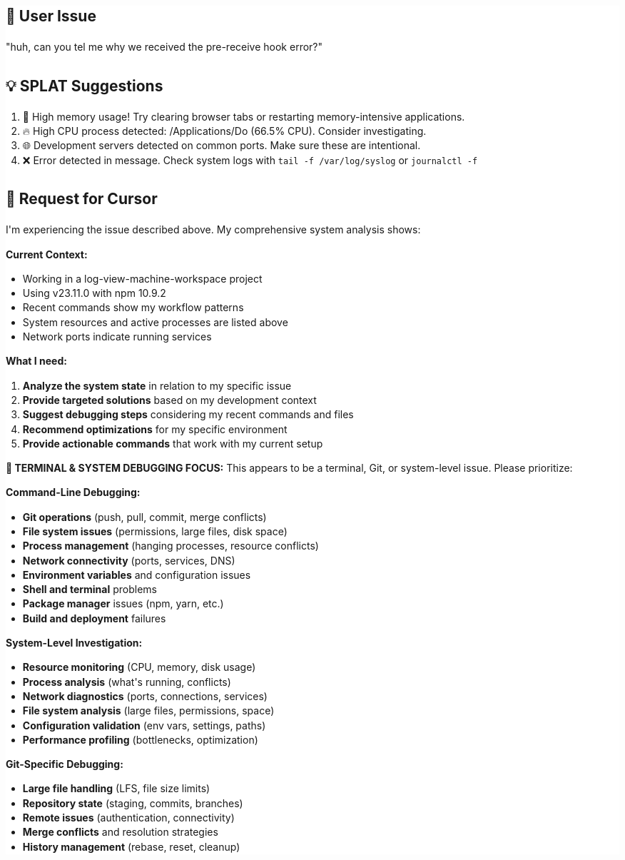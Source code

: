 ## 🎯 User Issue
"huh, can you tel me why we received the pre-receive hook error?"

## 💡 SPLAT Suggestions
1. 💾 High memory usage! Try clearing browser tabs or restarting memory-intensive applications.
2. 🔥 High CPU process detected: /Applications/Do (66.5% CPU). Consider investigating.
3. 🌐 Development servers detected on common ports. Make sure these are intentional.
4. ❌ Error detected in message. Check system logs with `tail -f /var/log/syslog` or `journalctl -f`

## 🚀 Request for Cursor
I'm experiencing the issue described above. My comprehensive system analysis shows:

**Current Context:**
- Working in a log-view-machine-workspace project
- Using v23.11.0 with npm 10.9.2
- Recent commands show my workflow patterns
- System resources and active processes are listed above
- Network ports indicate running services

**What I need:**
1. **Analyze the system state** in relation to my specific issue
2. **Provide targeted solutions** based on my development context
3. **Suggest debugging steps** considering my recent commands and files
4. **Recommend optimizations** for my specific environment
5. **Provide actionable commands** that work with my current setup


**🔧 TERMINAL & SYSTEM DEBUGGING FOCUS:**
This appears to be a terminal, Git, or system-level issue. Please prioritize:

**Command-Line Debugging:**
- **Git operations** (push, pull, commit, merge conflicts)
- **File system issues** (permissions, large files, disk space)
- **Process management** (hanging processes, resource conflicts)
- **Network connectivity** (ports, services, DNS)
- **Environment variables** and configuration issues
- **Shell and terminal** problems
- **Package manager** issues (npm, yarn, etc.)
- **Build and deployment** failures

**System-Level Investigation:**
- **Resource monitoring** (CPU, memory, disk usage)
- **Process analysis** (what's running, conflicts)
- **Network diagnostics** (ports, connections, services)
- **File system analysis** (large files, permissions, space)
- **Configuration validation** (env vars, settings, paths)
- **Performance profiling** (bottlenecks, optimization)

**Git-Specific Debugging:**
- **Large file handling** (LFS, file size limits)
- **Repository state** (staging, commits, branches)
- **Remote issues** (authentication, connectivity)
- **Merge conflicts** and resolution strategies
- **History management** (rebase, reset, cleanup)
